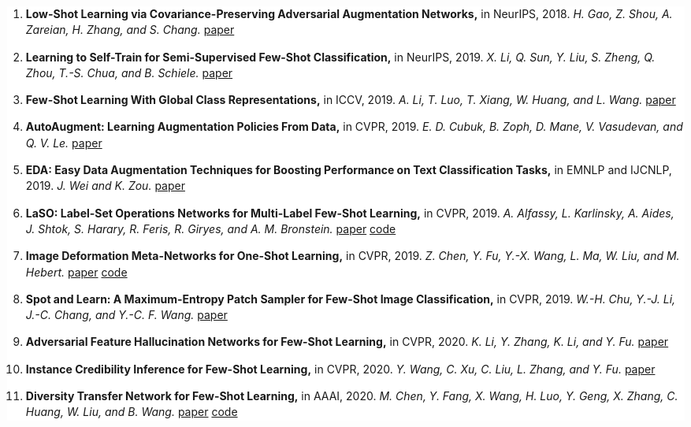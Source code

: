 1. **Low-Shot Learning via Covariance-Preserving Adversarial Augmentation Networks,** in NeurIPS, 2018.
*H. Gao, Z. Shou, A. Zareian, H. Zhang, and S. Chang.*
[paper](https://papers.nips.cc/paper/7376-low-shot-learning-via-covariance-preserving-adversarial-augmentation-networks.pdf)

1. **Learning to Self-Train for Semi-Supervised Few-Shot Classification,** in NeurIPS, 2019.
*X. Li, Q. Sun, Y. Liu, S. Zheng, Q. Zhou, T.-S. Chua, and B. Schiele.*
[paper](https://papers.nips.cc/paper/9216-learning-to-self-train-for-semi-supervised-few-shot-classification.pdf)

1. **Few-Shot Learning With Global Class Representations,** in ICCV, 2019.
*A. Li, T. Luo, T. Xiang, W. Huang, and L. Wang.*
[paper](https://openaccess.thecvf.com/content_ICCV_2019/papers/Li_Few-Shot_Learning_With_Global_Class_Representations_ICCV_2019_paper.pdf)

1. **AutoAugment: Learning Augmentation Policies From Data,** in CVPR, 2019.
*E. D. Cubuk, B. Zoph, D. Mane, V. Vasudevan, and Q. V. Le.*
[paper](http://openaccess.thecvf.com/content_CVPR_2019/papers/Cubuk_AutoAugment_Learning_Augmentation_Strategies_From_Data_CVPR_2019_paper.pdf)

1. **EDA: Easy Data Augmentation Techniques for Boosting Performance on Text Classification Tasks,** in EMNLP and IJCNLP, 2019.
*J. Wei and K. Zou.*
[paper](https://www.aclweb.org/anthology/D19-1670.pdf)

1. **LaSO: Label-Set Operations Networks for Multi-Label Few-Shot Learning,** in CVPR, 2019.
*A. Alfassy, L. Karlinsky, A. Aides, J. Shtok, S. Harary, R. Feris, R. Giryes, and A. M. Bronstein.*
[paper](https://openaccess.thecvf.com/content_CVPR_2019/papers/Alfassy_LaSO_Label-Set_Operations_Networks_for_Multi-Label_Few-Shot_Learning_CVPR_2019_paper.pdf)
[code](https://github.com/leokarlin/LaSO)

1. **Image Deformation Meta-Networks for One-Shot Learning,** in CVPR, 2019.
*Z. Chen, Y. Fu, Y.-X. Wang, L. Ma, W. Liu, and M. Hebert.*
[paper](http://openaccess.thecvf.com/content_CVPR_2019/papers/Chen_Image_Deformation_Meta-Networks_for_One-Shot_Learning_CVPR_2019_paper.pdf)
[code](https://github.com/tankche1/IDeMe-Net)

1. **Spot and Learn: A Maximum-Entropy Patch Sampler for Few-Shot Image Classification,** in CVPR, 2019.
*W.-H. Chu, Y.-J. Li, J.-C. Chang, and Y.-C. F. Wang.*
[paper](https://openaccess.thecvf.com/content_CVPR_2019/papers/Chu_Spot_and_Learn_A_Maximum-Entropy_Patch_Sampler_for_Few-Shot_Image_CVPR_2019_paper.pdf)

1. **Adversarial Feature Hallucination Networks for Few-Shot Learning,** in CVPR, 2020.
*K. Li, Y. Zhang, K. Li, and Y. Fu.*
[paper](https://openaccess.thecvf.com/content_CVPR_2020/papers/Li_Adversarial_Feature_Hallucination_Networks_for_Few-Shot_Learning_CVPR_2020_paper.pdf)

1. **Instance Credibility Inference for Few-Shot Learning,** in CVPR, 2020.
*Y. Wang, C. Xu, C. Liu, L. Zhang, and Y. Fu.*
[paper](https://openaccess.thecvf.com/content_CVPR_2020/papers/Wang_Instance_Credibility_Inference_for_Few-Shot_Learning_CVPR_2020_paper.pdf)

1. **Diversity Transfer Network for Few-Shot Learning,** in AAAI, 2020.
*M. Chen, Y. Fang, X. Wang, H. Luo, Y. Geng, X. Zhang, C. Huang, W. Liu, and B. Wang.*
[paper](https://aaai.org/ojs/index.php/AAAI/article/view/6628)
[code](https://github.com/Yuxin-CV/DTN)
